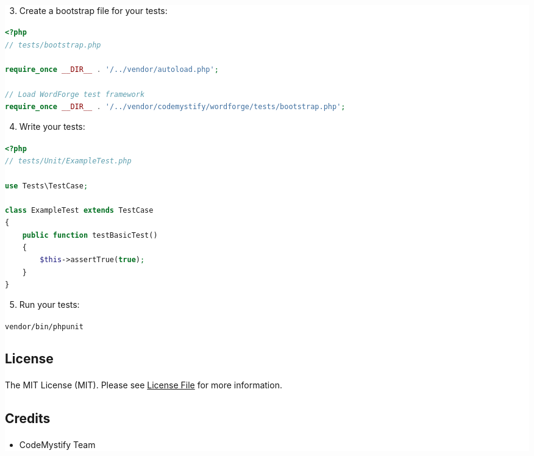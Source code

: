 3. Create a bootstrap file for your tests:

```php
<?php
// tests/bootstrap.php

require_once __DIR__ . '/../vendor/autoload.php';

// Load WordForge test framework
require_once __DIR__ . '/../vendor/codemystify/wordforge/tests/bootstrap.php';
```

4. Write your tests:

```php
<?php
// tests/Unit/ExampleTest.php

use Tests\TestCase;

class ExampleTest extends TestCase
{
    public function testBasicTest()
    {
        $this->assertTrue(true);
    }
}
```

5. Run your tests:

```bash
vendor/bin/phpunit
```

## License

The MIT License (MIT). Please see [License File](LICENCE.md) for more information.

## Credits

- CodeMystify Team
